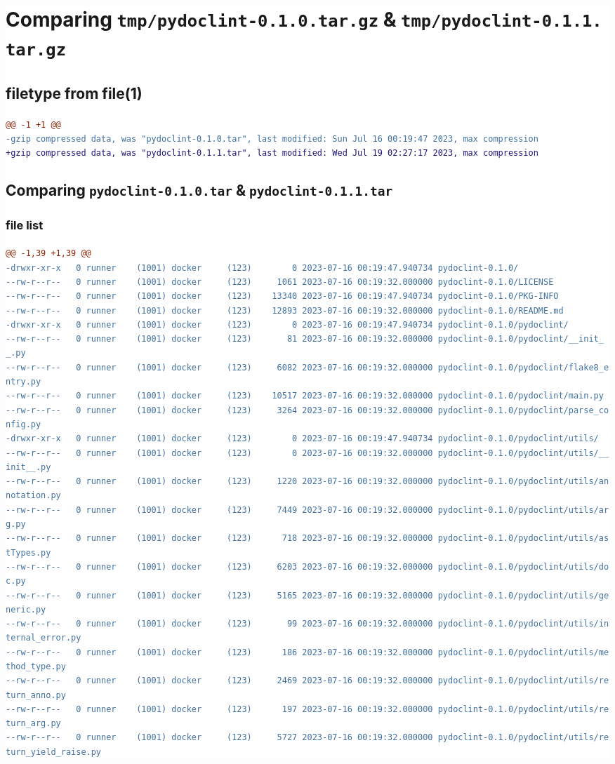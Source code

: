 # Comparing `tmp/pydoclint-0.1.0.tar.gz` & `tmp/pydoclint-0.1.1.tar.gz`

## filetype from file(1)

```diff
@@ -1 +1 @@
-gzip compressed data, was "pydoclint-0.1.0.tar", last modified: Sun Jul 16 00:19:47 2023, max compression
+gzip compressed data, was "pydoclint-0.1.1.tar", last modified: Wed Jul 19 02:27:17 2023, max compression
```

## Comparing `pydoclint-0.1.0.tar` & `pydoclint-0.1.1.tar`

### file list

```diff
@@ -1,39 +1,39 @@
-drwxr-xr-x   0 runner    (1001) docker     (123)        0 2023-07-16 00:19:47.940734 pydoclint-0.1.0/
--rw-r--r--   0 runner    (1001) docker     (123)     1061 2023-07-16 00:19:32.000000 pydoclint-0.1.0/LICENSE
--rw-r--r--   0 runner    (1001) docker     (123)    13340 2023-07-16 00:19:47.940734 pydoclint-0.1.0/PKG-INFO
--rw-r--r--   0 runner    (1001) docker     (123)    12893 2023-07-16 00:19:32.000000 pydoclint-0.1.0/README.md
-drwxr-xr-x   0 runner    (1001) docker     (123)        0 2023-07-16 00:19:47.940734 pydoclint-0.1.0/pydoclint/
--rw-r--r--   0 runner    (1001) docker     (123)       81 2023-07-16 00:19:32.000000 pydoclint-0.1.0/pydoclint/__init__.py
--rw-r--r--   0 runner    (1001) docker     (123)     6082 2023-07-16 00:19:32.000000 pydoclint-0.1.0/pydoclint/flake8_entry.py
--rw-r--r--   0 runner    (1001) docker     (123)    10517 2023-07-16 00:19:32.000000 pydoclint-0.1.0/pydoclint/main.py
--rw-r--r--   0 runner    (1001) docker     (123)     3264 2023-07-16 00:19:32.000000 pydoclint-0.1.0/pydoclint/parse_config.py
-drwxr-xr-x   0 runner    (1001) docker     (123)        0 2023-07-16 00:19:47.940734 pydoclint-0.1.0/pydoclint/utils/
--rw-r--r--   0 runner    (1001) docker     (123)        0 2023-07-16 00:19:32.000000 pydoclint-0.1.0/pydoclint/utils/__init__.py
--rw-r--r--   0 runner    (1001) docker     (123)     1220 2023-07-16 00:19:32.000000 pydoclint-0.1.0/pydoclint/utils/annotation.py
--rw-r--r--   0 runner    (1001) docker     (123)     7449 2023-07-16 00:19:32.000000 pydoclint-0.1.0/pydoclint/utils/arg.py
--rw-r--r--   0 runner    (1001) docker     (123)      718 2023-07-16 00:19:32.000000 pydoclint-0.1.0/pydoclint/utils/astTypes.py
--rw-r--r--   0 runner    (1001) docker     (123)     6203 2023-07-16 00:19:32.000000 pydoclint-0.1.0/pydoclint/utils/doc.py
--rw-r--r--   0 runner    (1001) docker     (123)     5165 2023-07-16 00:19:32.000000 pydoclint-0.1.0/pydoclint/utils/generic.py
--rw-r--r--   0 runner    (1001) docker     (123)       99 2023-07-16 00:19:32.000000 pydoclint-0.1.0/pydoclint/utils/internal_error.py
--rw-r--r--   0 runner    (1001) docker     (123)      186 2023-07-16 00:19:32.000000 pydoclint-0.1.0/pydoclint/utils/method_type.py
--rw-r--r--   0 runner    (1001) docker     (123)     2469 2023-07-16 00:19:32.000000 pydoclint-0.1.0/pydoclint/utils/return_anno.py
--rw-r--r--   0 runner    (1001) docker     (123)      197 2023-07-16 00:19:32.000000 pydoclint-0.1.0/pydoclint/utils/return_arg.py
--rw-r--r--   0 runner    (1001) docker     (123)     5727 2023-07-16 00:19:32.000000 pydoclint-0.1.0/pydoclint/utils/return_yield_raise.py
```